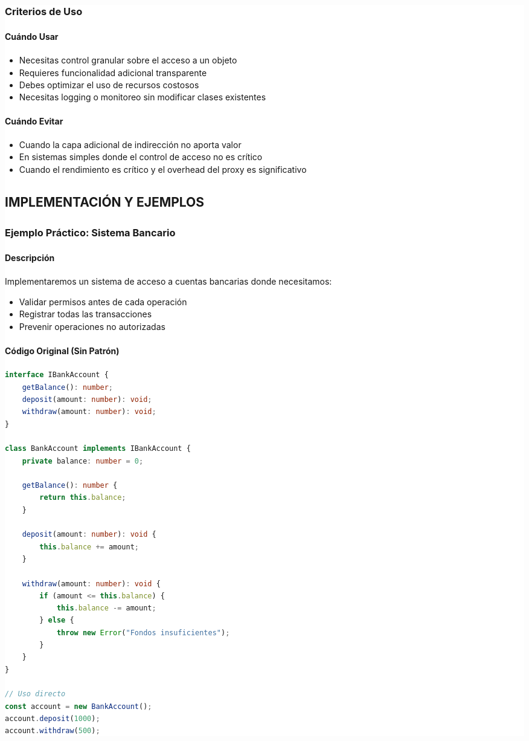### Criterios de Uso

#### Cuándo Usar
- Necesitas control granular sobre el acceso a un objeto
- Requieres funcionalidad adicional transparente
- Debes optimizar el uso de recursos costosos
- Necesitas logging o monitoreo sin modificar clases existentes

#### Cuándo Evitar
- Cuando la capa adicional de indirección no aporta valor
- En sistemas simples donde el control de acceso no es crítico
- Cuando el rendimiento es crítico y el overhead del proxy es significativo

## IMPLEMENTACIÓN Y EJEMPLOS

### Ejemplo Práctico: Sistema Bancario

#### Descripción
Implementaremos un sistema de acceso a cuentas bancarias donde necesitamos:
- Validar permisos antes de cada operación
- Registrar todas las transacciones
- Prevenir operaciones no autorizadas

#### Código Original (Sin Patrón)

```typescript
interface IBankAccount {
    getBalance(): number;
    deposit(amount: number): void;
    withdraw(amount: number): void;
}

class BankAccount implements IBankAccount {
    private balance: number = 0;

    getBalance(): number {
        return this.balance;
    }

    deposit(amount: number): void {
        this.balance += amount;
    }

    withdraw(amount: number): void {
        if (amount <= this.balance) {
            this.balance -= amount;
        } else {
            throw new Error("Fondos insuficientes");
        }
    }
}

// Uso directo
const account = new BankAccount();
account.deposit(1000);
account.withdraw(500);
```
